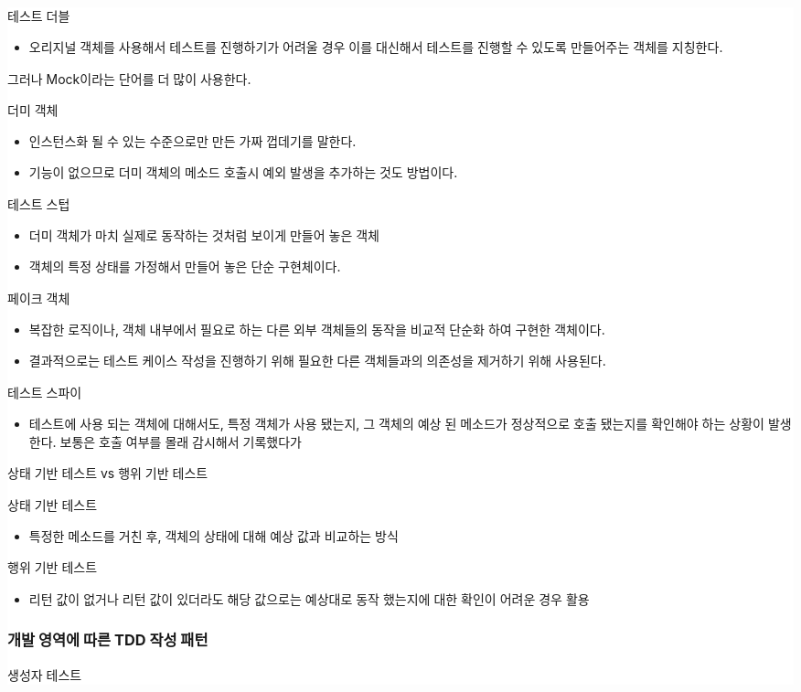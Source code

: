 

테스트 더블

* 오리지널 객체를 사용해서 테스트를 진행하기가 어려울 경우 이를 대신해서 테스트를 진행할 수 있도록 만들어주는 객체를 지칭한다.



그러나 Mock이라는 단어를 더 많이 사용한다.



더미 객체

* 인스턴스화 될 수 있는 수준으로만 만든 가짜 껍데기를 말한다.

* 기능이 없으므로 더미 객체의 메소드 호출시 예외 발생을 추가하는 것도 방법이다.



테스트 스텁

* 더미 객체가 마치 실제로 동작하는 것처럼 보이게 만들어 놓은 객체

* 객체의 특정 상태를 가정해서 만들어 놓은 단순 구현체이다.



페이크 객체

* 복잡한 로직이나, 객체 내부에서 필요로 하는 다른 외부 객체들의 동작을 비교적 단순화 하여 구현한 객체이다.

* 결과적으로는 테스트 케이스 작성을 진행하기 위해 필요한 다른  객체들과의 의존성을 제거하기 위해 사용된다.



테스트 스파이

* 테스트에 사용 되는 객체에 대해서도, 특정 객체가 사용 됐는지, 그 객체의 예상 된 메소드가 정상적으로 호출 됐는지를 확인해야 하는 상황이 발생한다. 보통은 호출 여부를 몰래 감시해서 기록했다가



상태 기반 테스트 vs 행위 기반 테스트



상태 기반 테스트



* 특정한 메소드를 거친 후, 객체의 상태에 대해 예상 값과 비교하는 방식



행위 기반 테스트



* 리턴 값이 없거나 리턴 값이 있더라도 해당 값으로는 예상대로 동작 했는지에 대한 확인이 어려운 경우 활용





 ### 개발 영역에 따른 TDD 작성 패턴



 생성자 테스트


